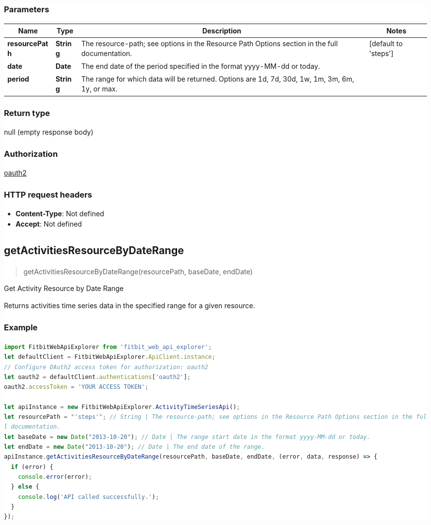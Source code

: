 ### Parameters


Name | Type | Description  | Notes
------------- | ------------- | ------------- | -------------
 **resourcePath** | **String**| The resource-path; see options in the Resource Path Options section in the full documentation. | [default to &#39;steps&#39;]
 **date** | **Date**| The end date of the period specified in the format yyyy-MM-dd or today. | 
 **period** | **String**| The range for which data will be returned. Options are 1d, 7d, 30d, 1w, 1m, 3m, 6m, 1y, or max. | 

### Return type

null (empty response body)

### Authorization

[oauth2](../README.md#oauth2)

### HTTP request headers

- **Content-Type**: Not defined
- **Accept**: Not defined


## getActivitiesResourceByDateRange

> getActivitiesResourceByDateRange(resourcePath, baseDate, endDate)

Get Activity Resource by Date Range

Returns activities time series data in the specified range for a given resource.

### Example

```javascript
import FitbitWebApiExplorer from 'fitbit_web_api_explorer';
let defaultClient = FitbitWebApiExplorer.ApiClient.instance;
// Configure OAuth2 access token for authorization: oauth2
let oauth2 = defaultClient.authentications['oauth2'];
oauth2.accessToken = 'YOUR ACCESS TOKEN';

let apiInstance = new FitbitWebApiExplorer.ActivityTimeSeriesApi();
let resourcePath = "'steps'"; // String | The resource-path; see options in the Resource Path Options section in the full documentation.
let baseDate = new Date("2013-10-20"); // Date | The range start date in the format yyyy-MM-dd or today.
let endDate = new Date("2013-10-20"); // Date | The end date of the range.
apiInstance.getActivitiesResourceByDateRange(resourcePath, baseDate, endDate, (error, data, response) => {
  if (error) {
    console.error(error);
  } else {
    console.log('API called successfully.');
  }
});
```
